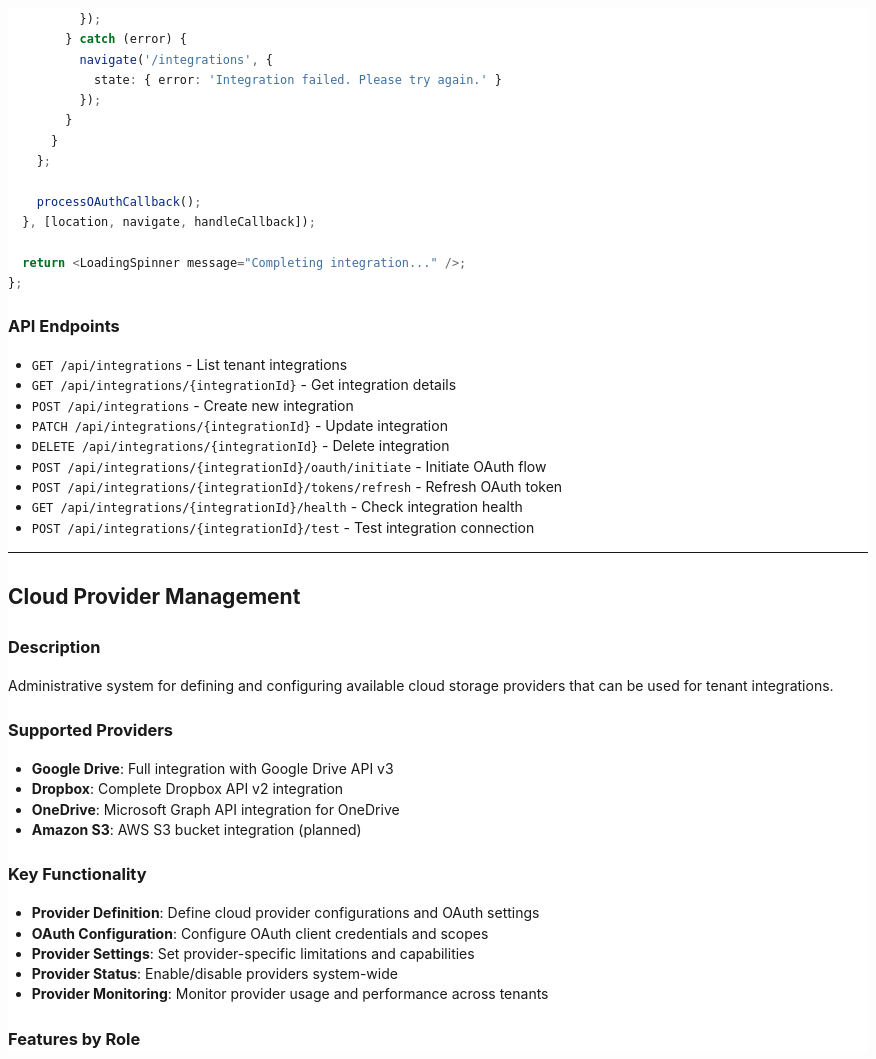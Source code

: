 ```typescript
          });
        } catch (error) {
          navigate('/integrations', { 
            state: { error: 'Integration failed. Please try again.' }
          });
        }
      }
    };
    
    processOAuthCallback();
  }, [location, navigate, handleCallback]);
  
  return <LoadingSpinner message="Completing integration..." />;
};
```

### API Endpoints
- `GET /api/integrations` - List tenant integrations
- `GET /api/integrations/{integrationId}` - Get integration details
- `POST /api/integrations` - Create new integration
- `PATCH /api/integrations/{integrationId}` - Update integration
- `DELETE /api/integrations/{integrationId}` - Delete integration
- `POST /api/integrations/{integrationId}/oauth/initiate` - Initiate OAuth flow
- `POST /api/integrations/{integrationId}/tokens/refresh` - Refresh OAuth token
- `GET /api/integrations/{integrationId}/health` - Check integration health
- `POST /api/integrations/{integrationId}/test` - Test integration connection

---

## Cloud Provider Management

### Description
Administrative system for defining and configuring available cloud storage providers that can be used for tenant integrations.

### Supported Providers
- **Google Drive**: Full integration with Google Drive API v3
- **Dropbox**: Complete Dropbox API v2 integration
- **OneDrive**: Microsoft Graph API integration for OneDrive
- **Amazon S3**: AWS S3 bucket integration (planned)

### Key Functionality
- **Provider Definition**: Define cloud provider configurations and OAuth settings
- **OAuth Configuration**: Configure OAuth client credentials and scopes
- **Provider Settings**: Set provider-specific limitations and capabilities
- **Provider Status**: Enable/disable providers system-wide
- **Provider Monitoring**: Monitor provider usage and performance across tenants

### Features by Role
